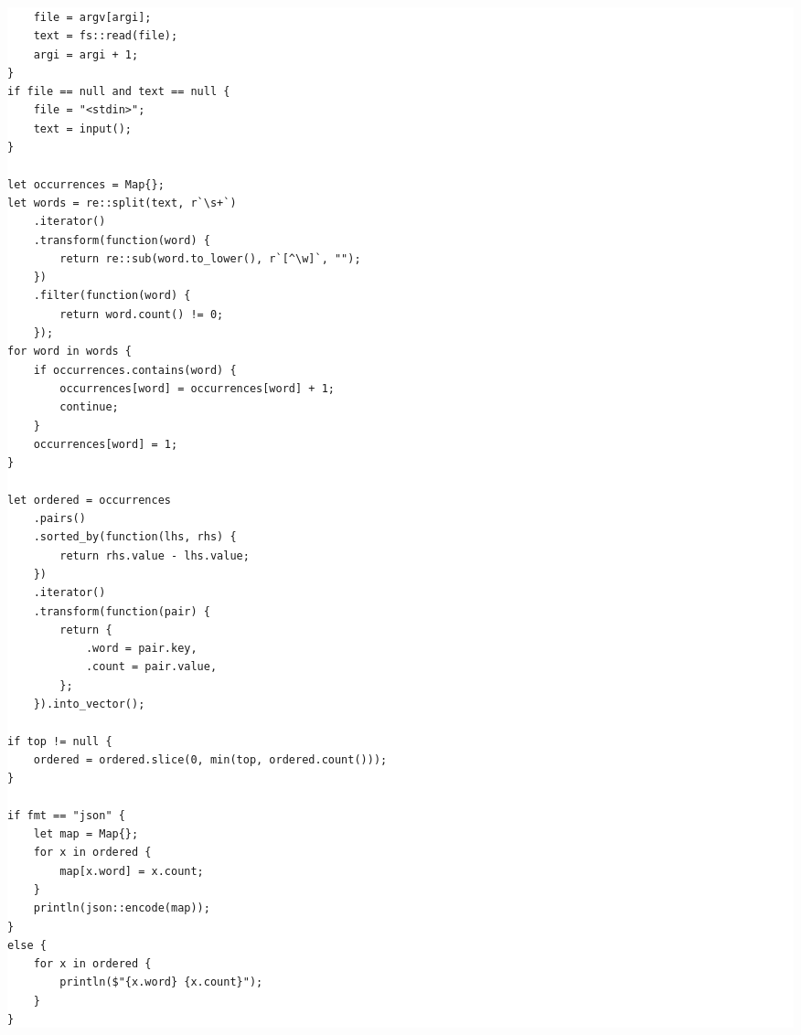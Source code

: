 ```mellifera
    file = argv[argi];
    text = fs::read(file);
    argi = argi + 1;
}
if file == null and text == null {
    file = "<stdin>";
    text = input();
}

let occurrences = Map{};
let words = re::split(text, r`\s+`)
    .iterator()
    .transform(function(word) {
        return re::sub(word.to_lower(), r`[^\w]`, "");
    })
    .filter(function(word) {
        return word.count() != 0;
    });
for word in words {
    if occurrences.contains(word) {
        occurrences[word] = occurrences[word] + 1;
        continue;
    }
    occurrences[word] = 1;
}

let ordered = occurrences
    .pairs()
    .sorted_by(function(lhs, rhs) {
        return rhs.value - lhs.value;
    })
    .iterator()
    .transform(function(pair) {
        return {
            .word = pair.key,
            .count = pair.value,
        };
    }).into_vector();

if top != null {
    ordered = ordered.slice(0, min(top, ordered.count()));
}

if fmt == "json" {
    let map = Map{};
    for x in ordered {
        map[x.word] = x.count;
    }
    println(json::encode(map));
}
else {
    for x in ordered {
        println($"{x.word} {x.count}");
    }
}
```
